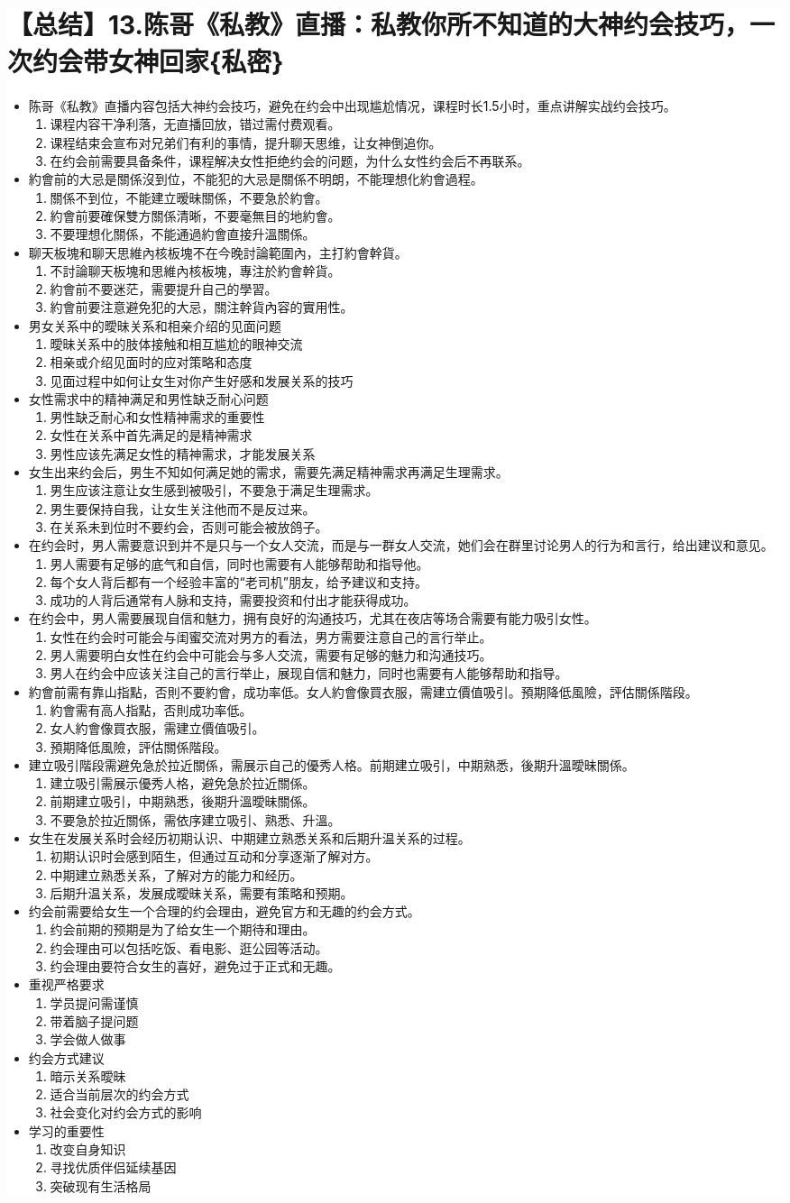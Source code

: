 # 【总结】13.陈哥《私教》直播：私教你所不知道的大神约会技巧，一次约会带女神回家{私密}

-   陈哥《私教》直播内容包括大神约会技巧，避免在约会中出现尴尬情况，课程时长1.5小时，重点讲解实战约会技巧。
    1.  课程内容干净利落，无直播回放，错过需付费观看。
    2.  课程结束会宣布对兄弟们有利的事情，提升聊天思维，让女神倒追你。
    3.  在约会前需要具备条件，课程解决女性拒绝约会的问题，为什么女性约会后不再联系。
-   約會前的大忌是關係沒到位，不能犯的大忌是關係不明朗，不能理想化約會過程。
    1.  關係不到位，不能建立暧昧關係，不要急於約會。
    2.  約會前要確保雙方關係清晰，不要毫無目的地約會。
    3.  不要理想化關係，不能通過約會直接升溫關係。
-   聊天板塊和聊天思維內核板塊不在今晚討論範圍內，主打約會幹貨。
    1.  不討論聊天板塊和思維內核板塊，專注於約會幹貨。
    2.  約會前不要迷茫，需要提升自己的學習。
    3.  約會前要注意避免犯的大忌，關注幹貨內容的實用性。
-   男女关系中的曖昧关系和相亲介绍的见面问题
    1.  曖昧关系中的肢体接触和相互尴尬的眼神交流
    2.  相亲或介绍见面时的应对策略和态度
    3.  见面过程中如何让女生对你产生好感和发展关系的技巧
-   女性需求中的精神满足和男性缺乏耐心问题
    1.  男性缺乏耐心和女性精神需求的重要性
    2.  女性在关系中首先满足的是精神需求
    3.  男性应该先满足女性的精神需求，才能发展关系
-   女生出来约会后，男生不知如何满足她的需求，需要先满足精神需求再满足生理需求。
    1.  男生应该注意让女生感到被吸引，不要急于满足生理需求。
    2.  男生要保持自我，让女生关注他而不是反过来。
    3.  在关系未到位时不要约会，否则可能会被放鸽子。
-   在约会时，男人需要意识到并不是只与一个女人交流，而是与一群女人交流，她们会在群里讨论男人的行为和言行，给出建议和意见。
    1.  男人需要有足够的底气和自信，同时也需要有人能够帮助和指导他。
    2.  每个女人背后都有一个经验丰富的“老司机”朋友，给予建议和支持。
    3.  成功的人背后通常有人脉和支持，需要投资和付出才能获得成功。
-   在约会中，男人需要展现自信和魅力，拥有良好的沟通技巧，尤其在夜店等场合需要有能力吸引女性。
    1.  女性在约会时可能会与闺蜜交流对男方的看法，男方需要注意自己的言行举止。
    2.  男人需要明白女性在约会中可能会与多人交流，需要有足够的魅力和沟通技巧。
    3.  男人在约会中应该关注自己的言行举止，展现自信和魅力，同时也需要有人能够帮助和指导。
-   約會前需有靠山指點，否則不要約會，成功率低。女人約會像買衣服，需建立價值吸引。預期降低風險，評估關係階段。
    1.  約會需有高人指點，否則成功率低。
    2.  女人約會像買衣服，需建立價值吸引。
    3.  預期降低風險，評估關係階段。
-   建立吸引階段需避免急於拉近關係，需展示自己的優秀人格。前期建立吸引，中期熟悉，後期升溫曖昧關係。
    1.  建立吸引需展示優秀人格，避免急於拉近關係。
    2.  前期建立吸引，中期熟悉，後期升溫曖昧關係。
    3.  不要急於拉近關係，需依序建立吸引、熟悉、升溫。
-   女生在发展关系时会经历初期认识、中期建立熟悉关系和后期升温关系的过程。
    1.  初期认识时会感到陌生，但通过互动和分享逐渐了解对方。
    2.  中期建立熟悉关系，了解对方的能力和经历。
    3.  后期升温关系，发展成曖昧关系，需要有策略和预期。
-   约会前需要给女生一个合理的约会理由，避免官方和无趣的约会方式。
    1.  约会前期的预期是为了给女生一个期待和理由。
    2.  约会理由可以包括吃饭、看电影、逛公园等活动。
    3.  约会理由要符合女生的喜好，避免过于正式和无趣。
-   重视严格要求
    1.  学员提问需谨慎
    2.  带着脑子提问题
    3.  学会做人做事
-   约会方式建议
    1.  暗示关系曖昧
    2.  适合当前层次的约会方式
    3.  社会变化对约会方式的影响
-   学习的重要性
    1.  改变自身知识
    2.  寻找优质伴侣延续基因
    3.  突破现有生活格局